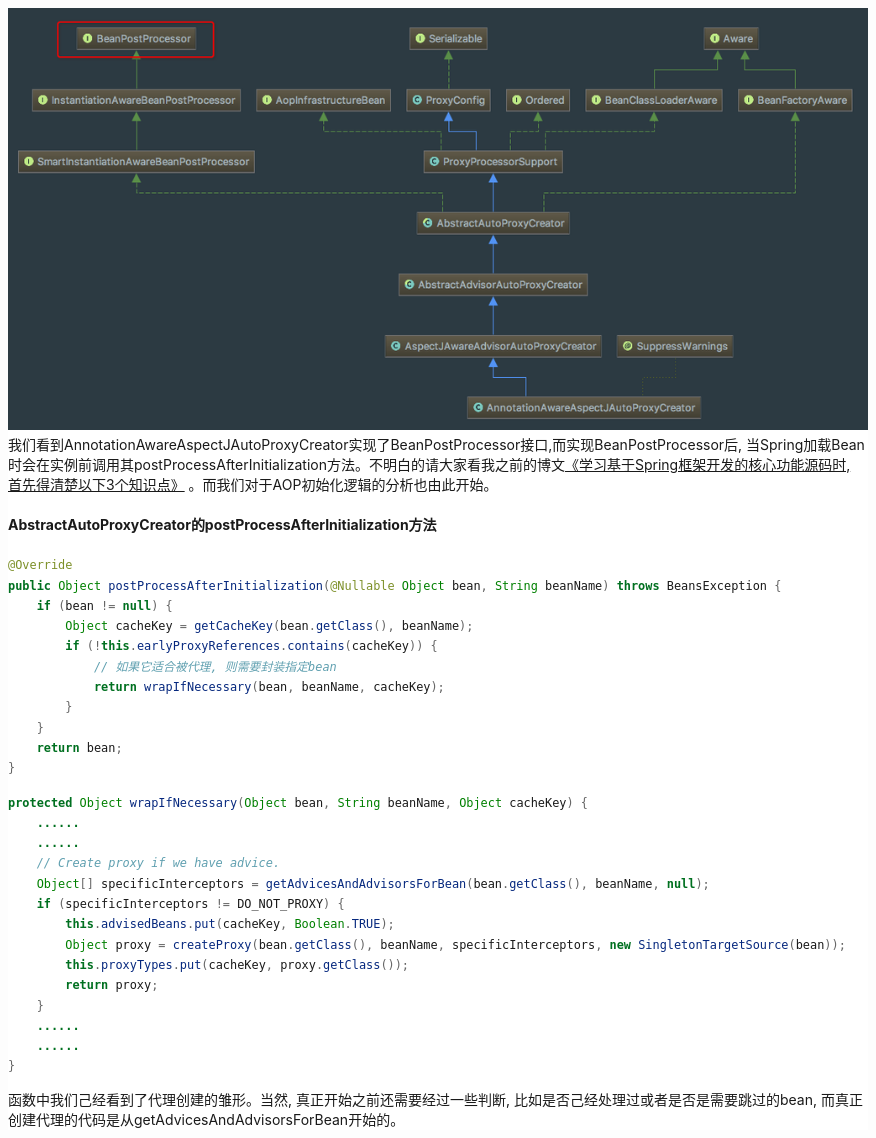 <a href='/img/post/20181006/02.png' target="_blank"><img src='/img/post/20181006/02.png' /></a>
我们看到AnnotationAwareAspectJAutoProxyCreator实现了BeanPostProcessor接口,而实现BeanPostProcessor后, 当Spring加载Bean时会在实例前调用其postProcessAfterInitialization方法。不明白的请大家看我之前的博文<a href="http://joshsulin.github.io/java/2018/10/01/%E8%AF%BB%E6%87%82Spring%E6%A1%86%E6%9E%B6%E5%90%84%E7%BB%84%E4%BB%B6%E5%AE%9E%E7%8E%B0%E6%BA%90%E7%A0%81%E7%9A%84%E4%B8%89%E4%B8%AA%E5%89%8D%E6%8F%90%E7%9F%A5%E8%AF%86%E7%82%B9/" target="_blank">《学习基于Spring框架开发的核心功能源码时, 首先得清楚以下3个知识点》</a> 。而我们对于AOP初始化逻辑的分析也由此开始。

#### AbstractAutoProxyCreator的postProcessAfterInitialization方法
```java
@Override
public Object postProcessAfterInitialization(@Nullable Object bean, String beanName) throws BeansException {
    if (bean != null) {
        Object cacheKey = getCacheKey(bean.getClass(), beanName);
        if (!this.earlyProxyReferences.contains(cacheKey)) {
            // 如果它适合被代理, 则需要封装指定bean
            return wrapIfNecessary(bean, beanName, cacheKey);
        }
    }
    return bean;
}
```

```java
protected Object wrapIfNecessary(Object bean, String beanName, Object cacheKey) {
    ......
    ......
    // Create proxy if we have advice.
    Object[] specificInterceptors = getAdvicesAndAdvisorsForBean(bean.getClass(), beanName, null);
    if (specificInterceptors != DO_NOT_PROXY) {
        this.advisedBeans.put(cacheKey, Boolean.TRUE);
        Object proxy = createProxy(bean.getClass(), beanName, specificInterceptors, new SingletonTargetSource(bean));
        this.proxyTypes.put(cacheKey, proxy.getClass());
        return proxy;
    }
    ......
    ......
}
```
函数中我们己经看到了代理创建的雏形。当然, 真正开始之前还需要经过一些判断, 比如是否己经处理过或者是否是需要跳过的bean, 而真正创建代理的代码是从getAdvicesAndAdvisorsForBean开始的。